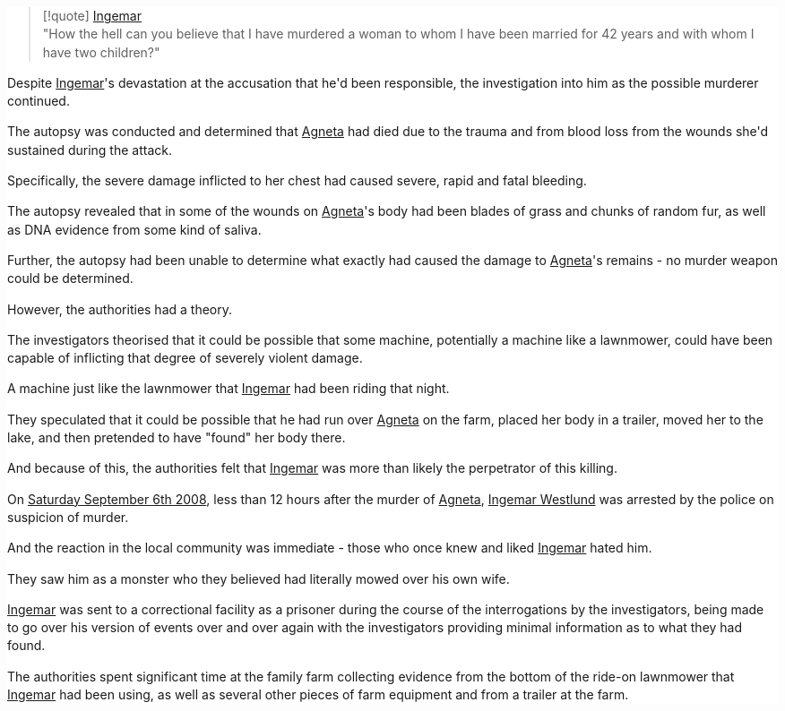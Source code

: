 >[!quote] [Ingemar](../../70-to-79-People/72-Suspects-and-People-of-Interest/01-Ingemar-Westlund.md#.md#.md#.md#.md#)  
>"How the hell can you believe that I have murdered a woman to whom I have been married for 42 years and with whom I have two children?"  
  
Despite [Ingemar](../../70-to-79-People/72-Suspects-and-People-of-Interest/01-Ingemar-Westlund.md#.md#.md#.md#.md#)'s devastation at the accusation that he'd been responsible, the investigation into him as the possible murderer continued.  
  
The autopsy was conducted and determined that [Agneta](../../70-to-79-People/71-Victims/01-Agneta-Westlund.md#.md#.md#) had died due to the trauma and from blood loss from the wounds she'd sustained during the attack.  
  
Specifically, the severe damage inflicted to her chest had caused severe, rapid and fatal bleeding.  
  
The autopsy revealed that in some of the wounds on [Agneta](../../70-to-79-People/71-Victims/01-Agneta-Westlund.md#.md#.md#)'s body had been blades of grass and chunks of random fur, as well as DNA evidence from some kind of saliva.  
  
Further, the autopsy had been unable to determine what exactly had caused the damage to [Agneta](../../70-to-79-People/71-Victims/01-Agneta-Westlund.md#.md#.md#)'s remains - no murder weapon could be determined.  
  
However, the authorities had a theory.  
  
The investigators theorised that it could be possible that some machine, potentially a machine like a lawnmower, could have been capable of inflicting that degree of severely violent damage.  
  
A machine just like the lawnmower that [Ingemar](../../70-to-79-People/72-Suspects-and-People-of-Interest/01-Ingemar-Westlund.md#.md#.md#.md#.md#) had been riding that night.  
  
They speculated that it could be possible that he had run over [Agneta](../../70-to-79-People/71-Victims/01-Agneta-Westlund.md#.md#.md#) on the farm, placed her body in a trailer, moved her to the lake, and then pretended to have "found" her body there.  
  
And because of this, the authorities felt that [Ingemar](../../70-to-79-People/72-Suspects-and-People-of-Interest/01-Ingemar-Westlund.md#.md#.md#.md#.md#) was more than likely the perpetrator of this killing.  
  
On [Saturday September 6th 2008](../../10-to-19-Case-Dates/13-Investigation-Dates/2008-9-6-Saturday-September-6th-2008.md#),  less than 12 hours after the murder of [Agneta](../../70-to-79-People/71-Victims/01-Agneta-Westlund.md#.md#.md#), [Ingemar Westlund](../../70-to-79-People/72-Suspects-and-People-of-Interest/01-Ingemar-Westlund.md#) was arrested by the police on suspicion of murder.   
  
And the reaction in the local community was immediate - those who once knew and liked [Ingemar](../../70-to-79-People/72-Suspects-and-People-of-Interest/01-Ingemar-Westlund.md#.md#.md#.md#.md#) hated him.  
  
They saw him as a monster who they believed had literally mowed over his own wife.  
  
[Ingemar](../../70-to-79-People/72-Suspects-and-People-of-Interest/01-Ingemar-Westlund.md#.md#.md#.md#.md#) was sent to a correctional facility as a prisoner during the course of the interrogations by the investigators, being made to go over his version of events over and over again with the investigators providing minimal information as to what they had found.  
  
The authorities spent significant time at the family farm collecting evidence from the bottom of the ride-on lawnmower that [Ingemar](../../70-to-79-People/72-Suspects-and-People-of-Interest/01-Ingemar-Westlund.md#.md#.md#.md#.md#) had been using, as well as several other pieces of farm equipment and from a trailer at the farm.  
  